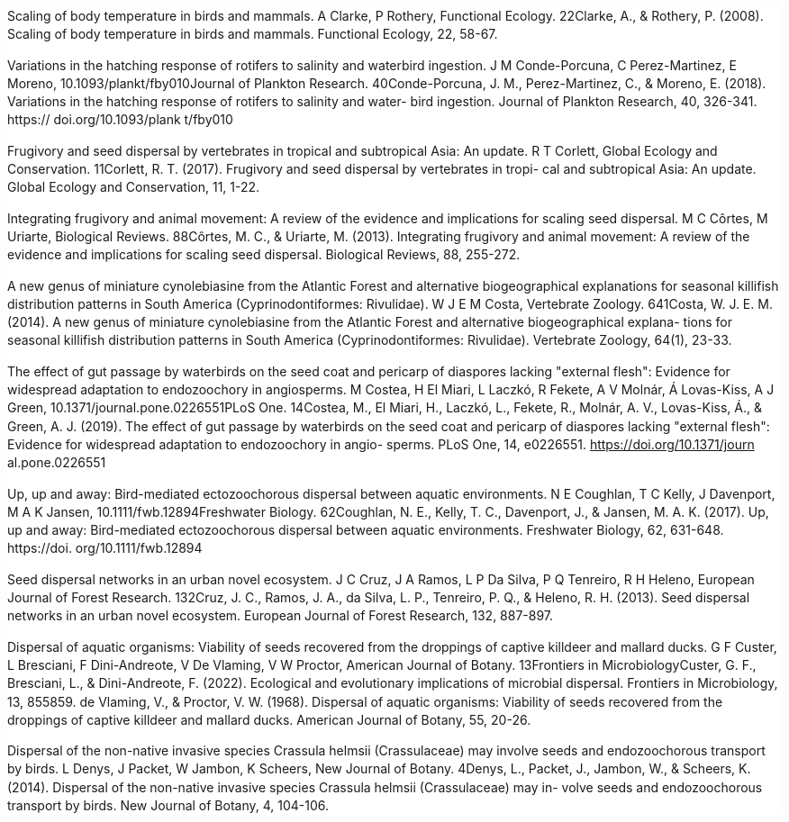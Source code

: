 Scaling of body temperature in birds and mammals. A Clarke, P Rothery, Functional Ecology. 22Clarke, A., & Rothery, P. (2008). Scaling of body temperature in birds and mammals. Functional Ecology, 22, 58-67.

Variations in the hatching response of rotifers to salinity and waterbird ingestion. J M Conde-Porcuna, C Perez-Martinez, E Moreno, 10.1093/plankt/fby010Journal of Plankton Research. 40Conde-Porcuna, J. M., Perez-Martinez, C., & Moreno, E. (2018). Variations in the hatching response of rotifers to salinity and water- bird ingestion. Journal of Plankton Research, 40, 326-341. https:// doi.org/10.1093/plank t/fby010

Frugivory and seed dispersal by vertebrates in tropical and subtropical Asia: An update. R T Corlett, Global Ecology and Conservation. 11Corlett, R. T. (2017). Frugivory and seed dispersal by vertebrates in tropi- cal and subtropical Asia: An update. Global Ecology and Conservation, 11, 1-22.

Integrating frugivory and animal movement: A review of the evidence and implications for scaling seed dispersal. M C Côrtes, M Uriarte, Biological Reviews. 88Côrtes, M. C., & Uriarte, M. (2013). Integrating frugivory and animal movement: A review of the evidence and implications for scaling seed dispersal. Biological Reviews, 88, 255-272.

A new genus of miniature cynolebiasine from the Atlantic Forest and alternative biogeographical explanations for seasonal killifish distribution patterns in South America (Cyprinodontiformes: Rivulidae). W J E M Costa, Vertebrate Zoology. 641Costa, W. J. E. M. (2014). A new genus of miniature cynolebiasine from the Atlantic Forest and alternative biogeographical explana- tions for seasonal killifish distribution patterns in South America (Cyprinodontiformes: Rivulidae). Vertebrate Zoology, 64(1), 23-33.

The effect of gut passage by waterbirds on the seed coat and pericarp of diaspores lacking "external flesh": Evidence for widespread adaptation to endozoochory in angiosperms. M Costea, H El Miari, L Laczkó, R Fekete, A V Molnár, Á Lovas-Kiss, A J Green, 10.1371/journal.pone.0226551PLoS One. 14Costea, M., El Miari, H., Laczkó, L., Fekete, R., Molnár, A. V., Lovas-Kiss, Á., & Green, A. J. (2019). The effect of gut passage by waterbirds on the seed coat and pericarp of diaspores lacking "external flesh": Evidence for widespread adaptation to endozoochory in angio- sperms. PLoS One, 14, e0226551. https://doi.org/10.1371/journ al.pone.0226551

Up, up and away: Bird-mediated ectozoochorous dispersal between aquatic environments. N E Coughlan, T C Kelly, J Davenport, M A K Jansen, 10.1111/fwb.12894Freshwater Biology. 62Coughlan, N. E., Kelly, T. C., Davenport, J., & Jansen, M. A. K. (2017). Up, up and away: Bird-mediated ectozoochorous dispersal between aquatic environments. Freshwater Biology, 62, 631-648. https://doi. org/10.1111/fwb.12894

Seed dispersal networks in an urban novel ecosystem. J C Cruz, J A Ramos, L P Da Silva, P Q Tenreiro, R H Heleno, European Journal of Forest Research. 132Cruz, J. C., Ramos, J. A., da Silva, L. P., Tenreiro, P. Q., & Heleno, R. H. (2013). Seed dispersal networks in an urban novel ecosystem. European Journal of Forest Research, 132, 887-897.

Dispersal of aquatic organisms: Viability of seeds recovered from the droppings of captive killdeer and mallard ducks. G F Custer, L Bresciani, F Dini-Andreote, V De Vlaming, V W Proctor, American Journal of Botany. 13Frontiers in MicrobiologyCuster, G. F., Bresciani, L., & Dini-Andreote, F. (2022). Ecological and evolutionary implications of microbial dispersal. Frontiers in Microbiology, 13, 855859. de Vlaming, V., & Proctor, V. W. (1968). Dispersal of aquatic organisms: Viability of seeds recovered from the droppings of captive killdeer and mallard ducks. American Journal of Botany, 55, 20-26.

Dispersal of the non-native invasive species Crassula helmsii (Crassulaceae) may involve seeds and endozoochorous transport by birds. L Denys, J Packet, W Jambon, K Scheers, New Journal of Botany. 4Denys, L., Packet, J., Jambon, W., & Scheers, K. (2014). Dispersal of the non-native invasive species Crassula helmsii (Crassulaceae) may in- volve seeds and endozoochorous transport by birds. New Journal of Botany, 4, 104-106.
